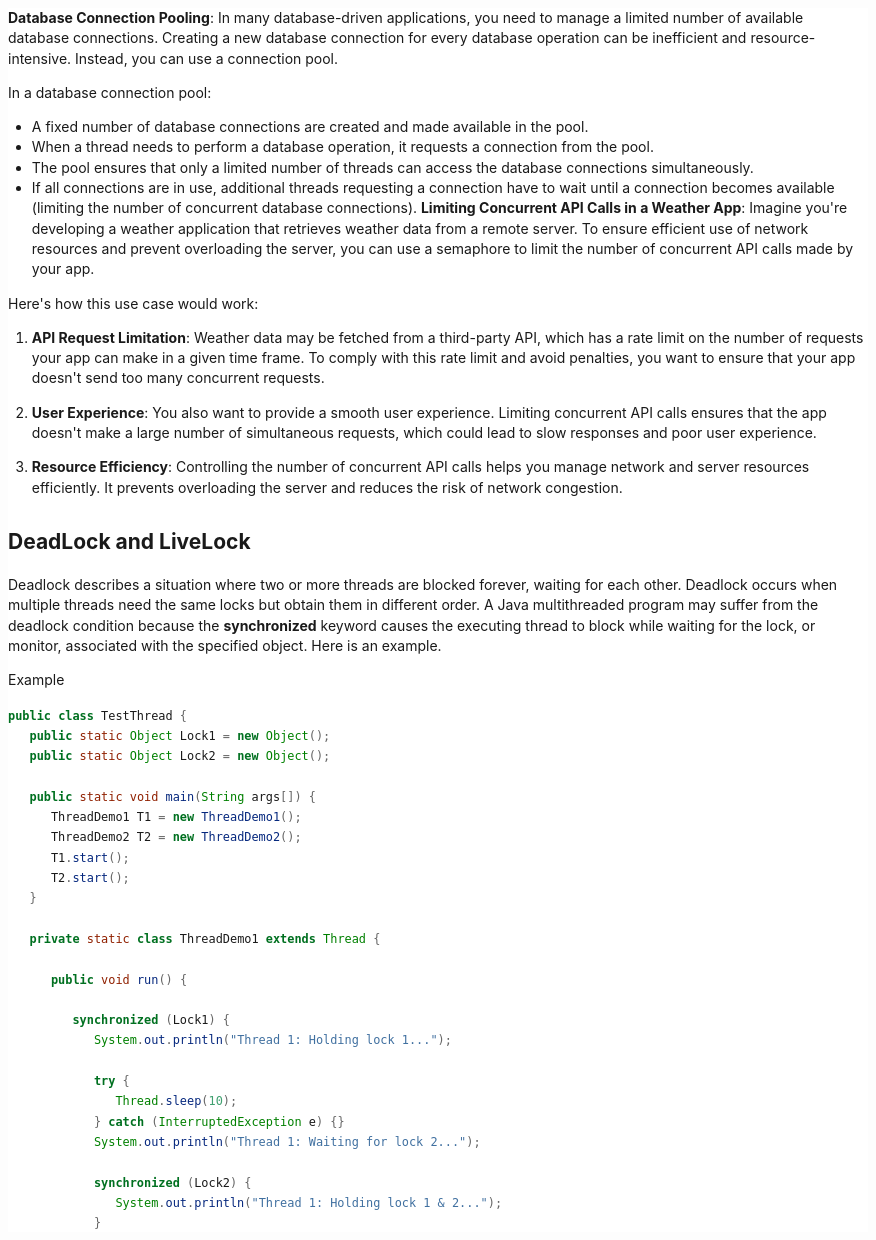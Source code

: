 **Database Connection Pooling**: In many database-driven applications, you need to manage a limited number of available database connections. Creating a new database connection for every database operation can be inefficient and resource-intensive. Instead, you can use a connection pool.

In a database connection pool:

- A fixed number of database connections are created and made available in the pool.
- When a thread needs to perform a database operation, it requests a connection from the pool.
- The pool ensures that only a limited number of threads can access the database connections simultaneously.
- If all connections are in use, additional threads requesting a connection have to wait until a connection becomes available (limiting the number of concurrent database connections).
**Limiting Concurrent API Calls in a Weather App**: Imagine you're developing a weather application that retrieves weather data from a remote server. To ensure efficient use of network resources and prevent overloading the server, you can use a semaphore to limit the number of concurrent API calls made by your app.

Here's how this use case would work:

1. **API Request Limitation**: Weather data may be fetched from a third-party API, which has a rate limit on the number of requests your app can make in a given time frame. To comply with this rate limit and avoid penalties, you want to ensure that your app doesn't send too many concurrent requests.
    
2. **User Experience**: You also want to provide a smooth user experience. Limiting concurrent API calls ensures that the app doesn't make a large number of simultaneous requests, which could lead to slow responses and poor user experience.
    
3. **Resource Efficiency**: Controlling the number of concurrent API calls helps you manage network and server resources efficiently. It prevents overloading the server and reduces the risk of network congestion.
## DeadLock and LiveLock
Deadlock describes a situation where two or more threads are blocked forever, waiting for each other. Deadlock occurs when multiple threads need the same locks but obtain them in different order. A Java multithreaded program may suffer from the deadlock condition because the **synchronized** keyword causes the executing thread to block while waiting for the lock, or monitor, associated with the specified object. Here is an example.

Example
```java
public class TestThread {
   public static Object Lock1 = new Object();
   public static Object Lock2 = new Object();
   
   public static void main(String args[]) {
      ThreadDemo1 T1 = new ThreadDemo1();
      ThreadDemo2 T2 = new ThreadDemo2();
      T1.start();
      T2.start();
   }
   
   private static class ThreadDemo1 extends Thread {
   
      public void run() {
      
         synchronized (Lock1) {
            System.out.println("Thread 1: Holding lock 1...");

            try {
               Thread.sleep(10);
            } catch (InterruptedException e) {}
            System.out.println("Thread 1: Waiting for lock 2...");

            synchronized (Lock2) {
               System.out.println("Thread 1: Holding lock 1 & 2...");
            }
```